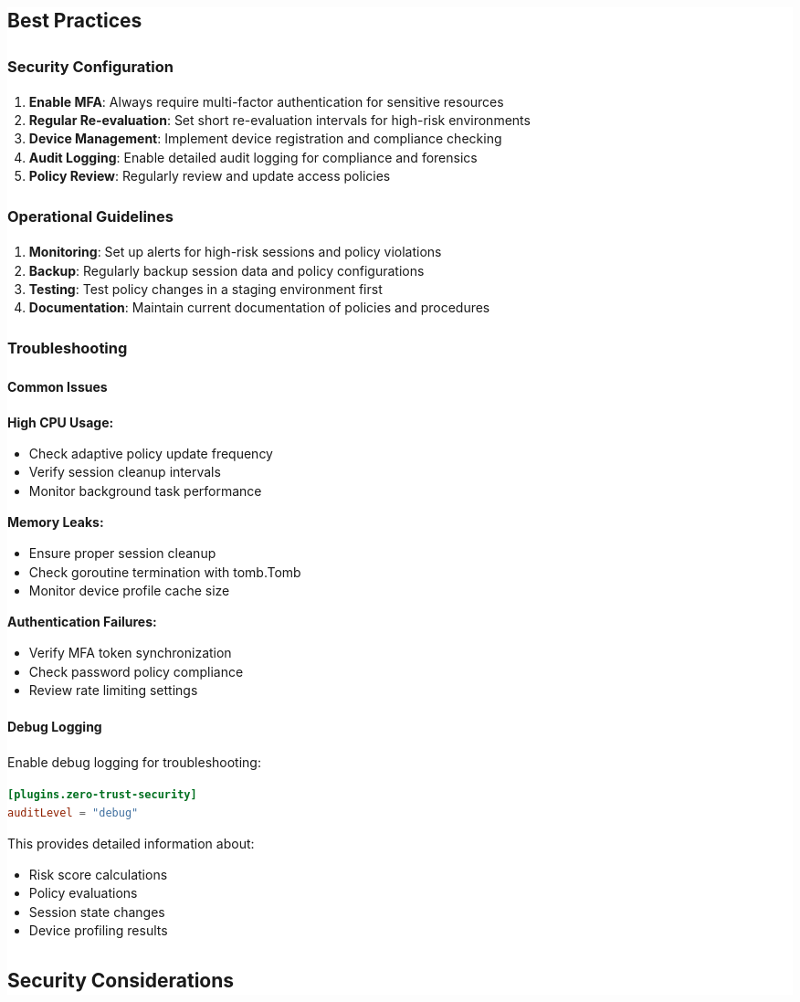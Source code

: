 ## Best Practices

### Security Configuration

1. **Enable MFA**: Always require multi-factor authentication for sensitive resources
2. **Regular Re-evaluation**: Set short re-evaluation intervals for high-risk environments
3. **Device Management**: Implement device registration and compliance checking
4. **Audit Logging**: Enable detailed audit logging for compliance and forensics
5. **Policy Review**: Regularly review and update access policies

### Operational Guidelines

1. **Monitoring**: Set up alerts for high-risk sessions and policy violations
2. **Backup**: Regularly backup session data and policy configurations
3. **Testing**: Test policy changes in a staging environment first
4. **Documentation**: Maintain current documentation of policies and procedures

### Troubleshooting

#### Common Issues

**High CPU Usage:**
- Check adaptive policy update frequency
- Verify session cleanup intervals
- Monitor background task performance

**Memory Leaks:**
- Ensure proper session cleanup
- Check goroutine termination with tomb.Tomb
- Monitor device profile cache size

**Authentication Failures:**
- Verify MFA token synchronization
- Check password policy compliance
- Review rate limiting settings

#### Debug Logging

Enable debug logging for troubleshooting:

```toml
[plugins.zero-trust-security]
auditLevel = "debug"
```

This provides detailed information about:
- Risk score calculations
- Policy evaluations
- Session state changes
- Device profiling results

## Security Considerations
